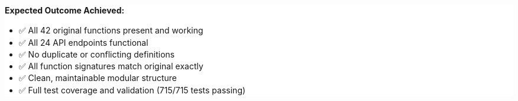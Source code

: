 **Expected Outcome Achieved:**
- ✅ All 42 original functions present and working
- ✅ All 24 API endpoints functional
- ✅ No duplicate or conflicting definitions
- ✅ All function signatures match original exactly
- ✅ Clean, maintainable modular structure
- ✅ Full test coverage and validation (715/715 tests passing)